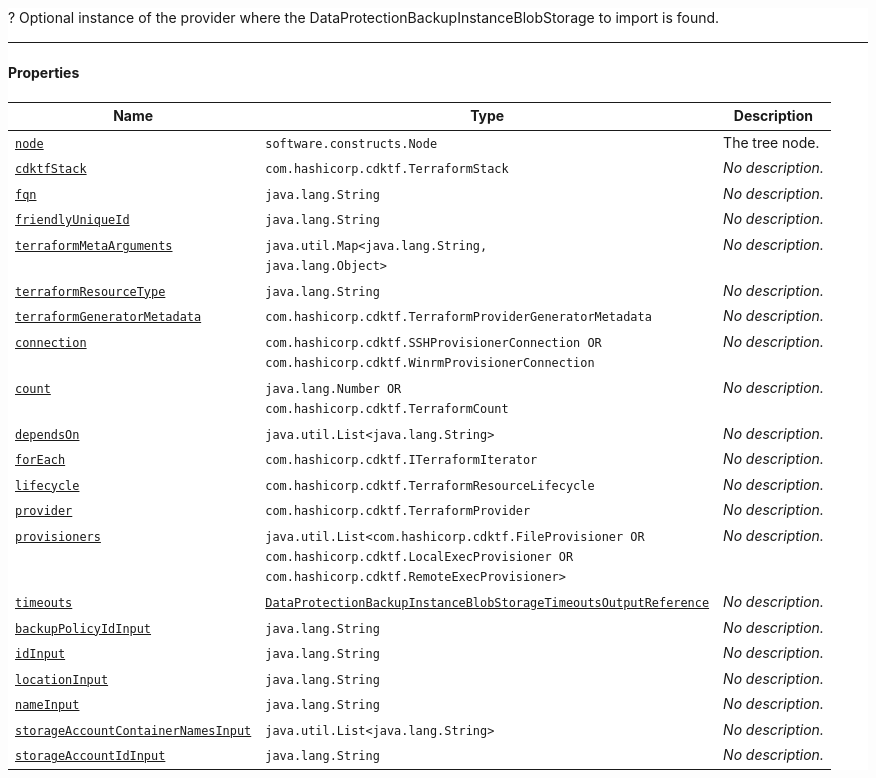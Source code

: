 ? Optional instance of the provider where the DataProtectionBackupInstanceBlobStorage to import is found.

---

#### Properties <a name="Properties" id="Properties"></a>

| **Name** | **Type** | **Description** |
| --- | --- | --- |
| <code><a href="#@cdktf/provider-azurerm.dataProtectionBackupInstanceBlobStorage.DataProtectionBackupInstanceBlobStorage.property.node">node</a></code> | <code>software.constructs.Node</code> | The tree node. |
| <code><a href="#@cdktf/provider-azurerm.dataProtectionBackupInstanceBlobStorage.DataProtectionBackupInstanceBlobStorage.property.cdktfStack">cdktfStack</a></code> | <code>com.hashicorp.cdktf.TerraformStack</code> | *No description.* |
| <code><a href="#@cdktf/provider-azurerm.dataProtectionBackupInstanceBlobStorage.DataProtectionBackupInstanceBlobStorage.property.fqn">fqn</a></code> | <code>java.lang.String</code> | *No description.* |
| <code><a href="#@cdktf/provider-azurerm.dataProtectionBackupInstanceBlobStorage.DataProtectionBackupInstanceBlobStorage.property.friendlyUniqueId">friendlyUniqueId</a></code> | <code>java.lang.String</code> | *No description.* |
| <code><a href="#@cdktf/provider-azurerm.dataProtectionBackupInstanceBlobStorage.DataProtectionBackupInstanceBlobStorage.property.terraformMetaArguments">terraformMetaArguments</a></code> | <code>java.util.Map<java.lang.String, java.lang.Object></code> | *No description.* |
| <code><a href="#@cdktf/provider-azurerm.dataProtectionBackupInstanceBlobStorage.DataProtectionBackupInstanceBlobStorage.property.terraformResourceType">terraformResourceType</a></code> | <code>java.lang.String</code> | *No description.* |
| <code><a href="#@cdktf/provider-azurerm.dataProtectionBackupInstanceBlobStorage.DataProtectionBackupInstanceBlobStorage.property.terraformGeneratorMetadata">terraformGeneratorMetadata</a></code> | <code>com.hashicorp.cdktf.TerraformProviderGeneratorMetadata</code> | *No description.* |
| <code><a href="#@cdktf/provider-azurerm.dataProtectionBackupInstanceBlobStorage.DataProtectionBackupInstanceBlobStorage.property.connection">connection</a></code> | <code>com.hashicorp.cdktf.SSHProvisionerConnection OR com.hashicorp.cdktf.WinrmProvisionerConnection</code> | *No description.* |
| <code><a href="#@cdktf/provider-azurerm.dataProtectionBackupInstanceBlobStorage.DataProtectionBackupInstanceBlobStorage.property.count">count</a></code> | <code>java.lang.Number OR com.hashicorp.cdktf.TerraformCount</code> | *No description.* |
| <code><a href="#@cdktf/provider-azurerm.dataProtectionBackupInstanceBlobStorage.DataProtectionBackupInstanceBlobStorage.property.dependsOn">dependsOn</a></code> | <code>java.util.List<java.lang.String></code> | *No description.* |
| <code><a href="#@cdktf/provider-azurerm.dataProtectionBackupInstanceBlobStorage.DataProtectionBackupInstanceBlobStorage.property.forEach">forEach</a></code> | <code>com.hashicorp.cdktf.ITerraformIterator</code> | *No description.* |
| <code><a href="#@cdktf/provider-azurerm.dataProtectionBackupInstanceBlobStorage.DataProtectionBackupInstanceBlobStorage.property.lifecycle">lifecycle</a></code> | <code>com.hashicorp.cdktf.TerraformResourceLifecycle</code> | *No description.* |
| <code><a href="#@cdktf/provider-azurerm.dataProtectionBackupInstanceBlobStorage.DataProtectionBackupInstanceBlobStorage.property.provider">provider</a></code> | <code>com.hashicorp.cdktf.TerraformProvider</code> | *No description.* |
| <code><a href="#@cdktf/provider-azurerm.dataProtectionBackupInstanceBlobStorage.DataProtectionBackupInstanceBlobStorage.property.provisioners">provisioners</a></code> | <code>java.util.List<com.hashicorp.cdktf.FileProvisioner OR com.hashicorp.cdktf.LocalExecProvisioner OR com.hashicorp.cdktf.RemoteExecProvisioner></code> | *No description.* |
| <code><a href="#@cdktf/provider-azurerm.dataProtectionBackupInstanceBlobStorage.DataProtectionBackupInstanceBlobStorage.property.timeouts">timeouts</a></code> | <code><a href="#@cdktf/provider-azurerm.dataProtectionBackupInstanceBlobStorage.DataProtectionBackupInstanceBlobStorageTimeoutsOutputReference">DataProtectionBackupInstanceBlobStorageTimeoutsOutputReference</a></code> | *No description.* |
| <code><a href="#@cdktf/provider-azurerm.dataProtectionBackupInstanceBlobStorage.DataProtectionBackupInstanceBlobStorage.property.backupPolicyIdInput">backupPolicyIdInput</a></code> | <code>java.lang.String</code> | *No description.* |
| <code><a href="#@cdktf/provider-azurerm.dataProtectionBackupInstanceBlobStorage.DataProtectionBackupInstanceBlobStorage.property.idInput">idInput</a></code> | <code>java.lang.String</code> | *No description.* |
| <code><a href="#@cdktf/provider-azurerm.dataProtectionBackupInstanceBlobStorage.DataProtectionBackupInstanceBlobStorage.property.locationInput">locationInput</a></code> | <code>java.lang.String</code> | *No description.* |
| <code><a href="#@cdktf/provider-azurerm.dataProtectionBackupInstanceBlobStorage.DataProtectionBackupInstanceBlobStorage.property.nameInput">nameInput</a></code> | <code>java.lang.String</code> | *No description.* |
| <code><a href="#@cdktf/provider-azurerm.dataProtectionBackupInstanceBlobStorage.DataProtectionBackupInstanceBlobStorage.property.storageAccountContainerNamesInput">storageAccountContainerNamesInput</a></code> | <code>java.util.List<java.lang.String></code> | *No description.* |
| <code><a href="#@cdktf/provider-azurerm.dataProtectionBackupInstanceBlobStorage.DataProtectionBackupInstanceBlobStorage.property.storageAccountIdInput">storageAccountIdInput</a></code> | <code>java.lang.String</code> | *No description.* |